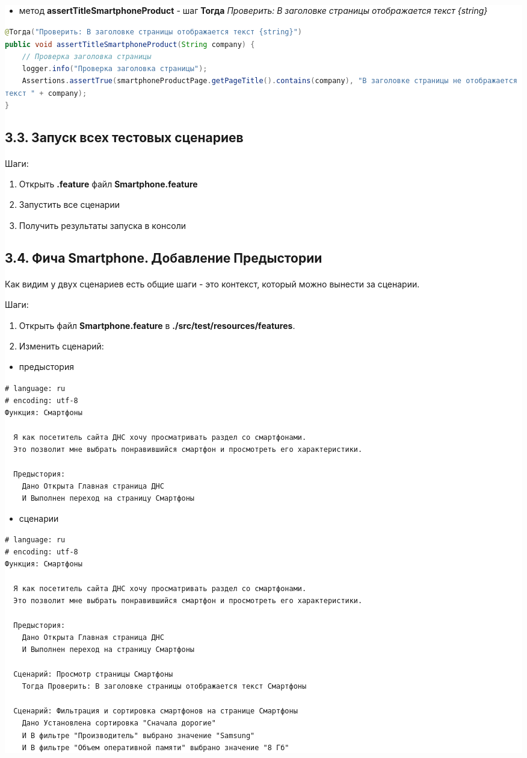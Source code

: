 * метод **assertTitleSmartphoneProduct** - шаг **Тогда** *Проверить: В заголовке страницы отображается текст {string}*

```java
@Тогда("Проверить: В заголовке страницы отображается текст {string}")
public void assertTitleSmartphoneProduct(String company) {
    // Проверка заголовка страницы
    logger.info("Проверка заголовка страницы");
    Assertions.assertTrue(smartphoneProductPage.getPageTitle().contains(company), "В заголовке страницы не отображается текст " + company);
}
```

## 3.3. Запуск всех тестовых сценариев

Шаги:

1. Открыть **.feature** файл **Smartphone.feature**

2. Запустить все сценарии

3. Получить результаты запуска в консоли

## 3.4. Фича Smartphone. Добавление Предыстории

Как видим у двух сценариев есть общие шаги - это контекст, который можно вынести за сценарии.

Шаги:

1. Открыть файл **Smartphone.feature** в **./src/test/resources/features**.

2. Изменить сценарий:

* предыстория

```gherkin
# language: ru
# encoding: utf-8
Функция: Смартфоны

  Я как посетитель сайта ДНС хочу просматривать раздел со смартфонами.
  Это позволит мне выбрать понравившийся смартфон и просмотреть его характеристики.

  Предыстория:
    Дано Открыта Главная страница ДНС
    И Выполнен переход на страницу Смартфоны
```

* сценарии


```gherkin
# language: ru
# encoding: utf-8
Функция: Смартфоны

  Я как посетитель сайта ДНС хочу просматривать раздел со смартфонами.
  Это позволит мне выбрать понравившийся смартфон и просмотреть его характеристики.

  Предыстория:
    Дано Открыта Главная страница ДНС
    И Выполнен переход на страницу Смартфоны

  Сценарий: Просмотр страницы Смартфоны
    Тогда Проверить: В заголовке страницы отображается текст Смартфоны

  Сценарий: Фильтрация и сортировка смартфонов на странице Смартфоны
    Дано Установлена сортировка "Сначала дорогие"
    И В фильтре "Производитель" выбрано значение "Samsung"
    И В фильтре "Объем оперативной памяти" выбрано значение "8 Гб"
```